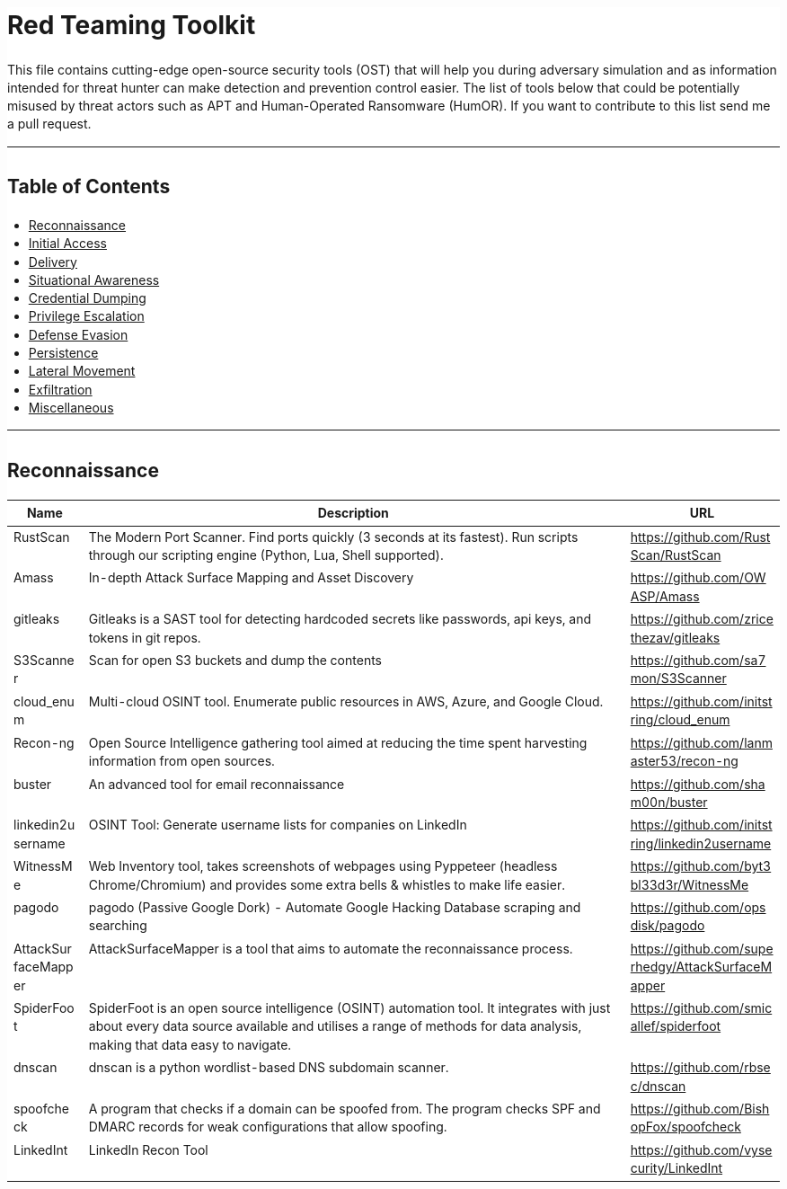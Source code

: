 # Red Teaming Toolkit

This file contains cutting-edge open-source security tools (OST) that will help you during adversary simulation and as information intended for threat hunter can make detection and prevention control easier. The list of tools below that could be potentially misused by threat actors such as APT and Human-Operated Ransomware (HumOR). If you want to contribute to this list send me a pull request.

---

## Table of Contents

- [Reconnaissance](https://github.com/infosecn1nja/Red-Teaming-Toolkit#Reconnaissance)
- [Initial Access](https://github.com/infosecn1nja/Red-Teaming-Toolkit#Initial-Access)
- [Delivery](https://github.com/infosecn1nja/Red-Teaming-Toolkit#Delivery)
- [Situational Awareness](https://github.com/infosecn1nja/Red-Teaming-Toolkit#situational-awareness)
- [Credential Dumping](https://github.com/infosecn1nja/Red-Teaming-Toolkit#credential-dumping)
- [Privilege Escalation](https://github.com/infosecn1nja/Red-Teaming-Toolkit#privilege-escalation)
- [Defense Evasion](https://github.com/infosecn1nja/Red-Teaming-Toolkit#defense-evasion)
- [Persistence](https://github.com/infosecn1nja/Red-Teaming-Toolkit#persistence)
- [Lateral Movement](https://github.com/infosecn1nja/Red-Teaming-Toolkit#lateral-movement)
- [Exfiltration](https://github.com/infosecn1nja/Red-Teaming-Toolkit#exfiltration)
- [Miscellaneous](https://github.com/infosecn1nja/Red-Teaming-Toolkit#miscellaneous)

---

## Reconnaissance

| Name | Description | URL |
| --- | --- | --- |
| RustScan | The Modern Port Scanner. Find ports quickly (3 seconds at its fastest). Run scripts through our scripting engine (Python, Lua, Shell supported). | https://github.com/RustScan/RustScan |
| Amass | In-depth Attack Surface Mapping and Asset Discovery | https://github.com/OWASP/Amass |
| gitleaks | Gitleaks is a SAST tool for detecting hardcoded secrets like passwords, api keys, and tokens in git repos. | https://github.com/zricethezav/gitleaks |
| S3Scanner | Scan for open S3 buckets and dump the contents | https://github.com/sa7mon/S3Scanner |
| cloud_enum | Multi-cloud OSINT tool. Enumerate public resources in AWS, Azure, and Google Cloud. | https://github.com/initstring/cloud_enum |
| Recon-ng | Open Source Intelligence gathering tool aimed at reducing the time spent harvesting information from open sources. | https://github.com/lanmaster53/recon-ng |
| buster | An advanced tool for email reconnaissance | https://github.com/sham00n/buster |
| linkedin2username | OSINT Tool: Generate username lists for companies on LinkedIn | https://github.com/initstring/linkedin2username |
| WitnessMe | Web Inventory tool, takes screenshots of webpages using Pyppeteer (headless Chrome/Chromium) and provides some extra bells & whistles to make life easier. | https://github.com/byt3bl33d3r/WitnessMe |
| pagodo | pagodo (Passive Google Dork) - Automate Google Hacking Database scraping and searching | https://github.com/opsdisk/pagodo |
| AttackSurfaceMapper | AttackSurfaceMapper is a tool that aims to automate the reconnaissance process. | https://github.com/superhedgy/AttackSurfaceMapper |
| SpiderFoot | SpiderFoot is an open source intelligence (OSINT) automation tool. It integrates with just about every data source available and utilises a range of methods for data analysis, making that data easy to navigate. | https://github.com/smicallef/spiderfoot |
| dnscan | dnscan is a python wordlist-based DNS subdomain scanner. | https://github.com/rbsec/dnscan |
| spoofcheck | A program that checks if a domain can be spoofed from. The program checks SPF and DMARC records for weak configurations that allow spoofing. | https://github.com/BishopFox/spoofcheck |
| LinkedInt | LinkedIn Recon Tool | https://github.com/vysecurity/LinkedInt |
